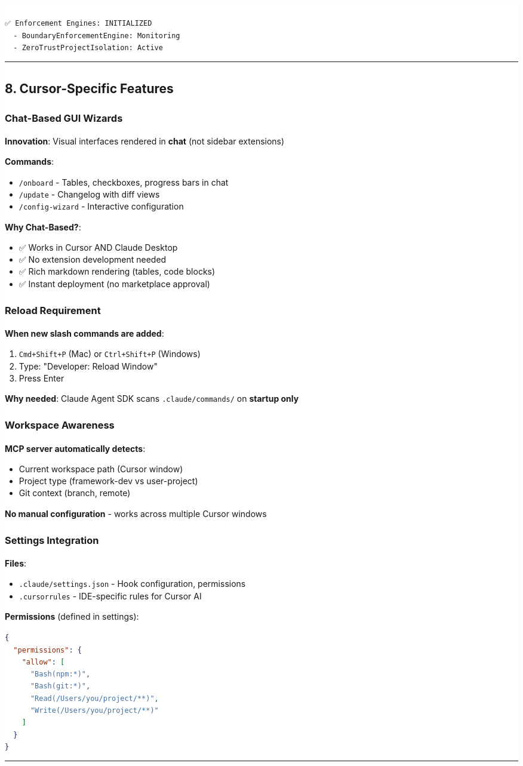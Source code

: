 ```bash

✅ Enforcement Engines: INITIALIZED
  - BoundaryEnforcementEngine: Monitoring
  - ZeroTrustProjectIsolation: Active
```

---

## 8. Cursor-Specific Features

### Chat-Based GUI Wizards

**Innovation**: Visual interfaces rendered in **chat** (not sidebar extensions)

**Commands**:
- `/onboard` - Tables, checkboxes, progress bars in chat
- `/update` - Changelog with diff views
- `/config-wizard` - Interactive configuration

**Why Chat-Based?**:
- ✅ Works in Cursor AND Claude Desktop
- ✅ No extension development needed
- ✅ Rich markdown rendering (tables, code blocks)
- ✅ Instant deployment (no marketplace approval)

### Reload Requirement

**When new slash commands are added**:
1. `Cmd+Shift+P` (Mac) or `Ctrl+Shift+P` (Windows)
2. Type: "Developer: Reload Window"
3. Press Enter

**Why needed**: Claude Agent SDK scans `.claude/commands/` on **startup only**

### Workspace Awareness

**MCP server automatically detects**:
- Current workspace path (Cursor window)
- Project type (framework-dev vs user-project)
- Git context (branch, remote)

**No manual configuration** - works across multiple Cursor windows

### Settings Integration

**Files**:
- `.claude/settings.json` - Hook configuration, permissions
- `.cursorrules` - IDE-specific rules for Cursor AI

**Permissions** (defined in settings):
```json
{
  "permissions": {
    "allow": [
      "Bash(npm:*)",
      "Bash(git:*)",
      "Read(/Users/you/project/**)",
      "Write(/Users/you/project/**)"
    ]
  }
}
```

---